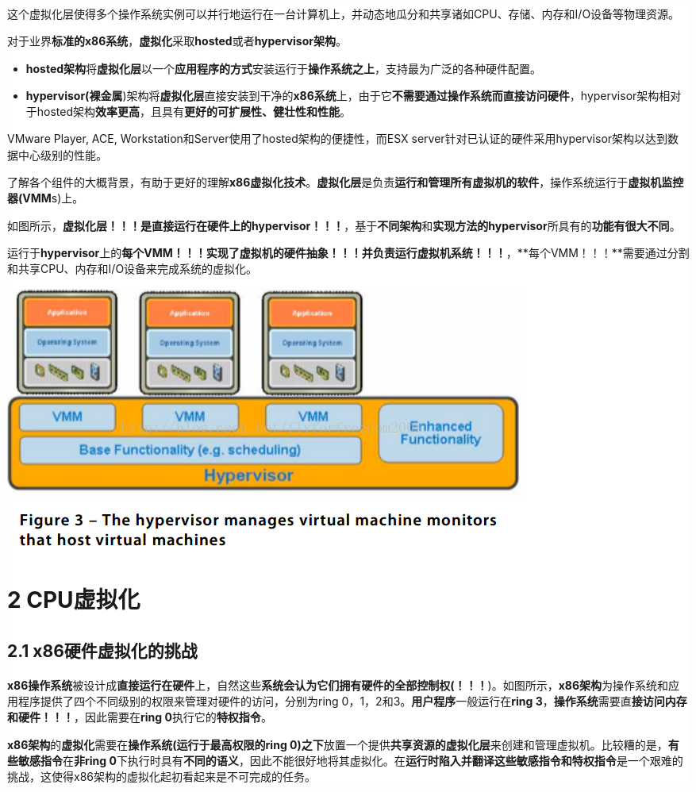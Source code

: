 这个虚拟化层使得多个操作系统实例可以并行地运行在一台计算机上，并动态地瓜分和共享诸如CPU、存储、内存和I/O设备等物理资源。

对于业界**标准的x86系统**，**虚拟化**采取**hosted**或者**hypervisor架构**。

- **hosted架构**将**虚拟化层**以一个**应用程序的方式**安装运行于**操作系统之上**，支持最为广泛的各种硬件配置。

- **hypervisor(裸金属**)架构将**虚拟化层**直接安装到干净的**x86系统**上，由于它**不需要通过操作系统而直接访问硬件**，hypervisor架构相对于hosted架构**效率更高**，且具有**更好的可扩展性、健壮性和性能**。

VMware Player, ACE, Workstation和Server使用了hosted架构的便捷性，而ESX server针对已认证的硬件采用hypervisor架构以达到数据中心级别的性能。

了解各个组件的大概背景，有助于更好的理解**x86虚拟化技术**。**虚拟化层**是负责**运行和管理所有虚拟机的软件**，操作系统运行于**虚拟机监控器(VMM**s)上。

如图所示，**虚拟化层！！！**是**直接运行在硬件上的hypervisor！！！**，基于**不同架构**和**实现方法的hypervisor**所具有的**功能有很大不同**。

运行于**hypervisor**上的**每个VMM！！！**实现了**虚拟机的硬件抽象！！！**并负责**运行虚拟机系统！！！**，**每个VMM！！！**需要通过分割和共享CPU、内存和I/O设备来完成系统的虚拟化。

![config](./images/2.png)

# 2 CPU虚拟化

## 2.1 x86硬件虚拟化的挑战

**x86操作系统**被设计成**直接运行在硬件**上，自然这些**系统会认为它们拥有硬件的全部控制权(！！！**)。如图所示，**x86架构**为操作系统和应用程序提供了四个不同级别的权限来管理对硬件的访问，分别为ring 0，1，2和3。**用户程序**一般运行在**ring 3**，**操作系统**需要直**接访问内存和硬件！！！**，因此需要在**ring 0**执行它的**特权指令**。

**x86架构**的**虚拟化**需要在**操作系统(运行于最高权限的ring 0)之下**放置一个提供**共享资源的虚拟化层**来创建和管理虚拟机。比较糟的是，**有些敏感指令**在**非ring 0**下执行时具有**不同的语义**，因此不能很好地将其虚拟化。在**运行时陷入并翻译这些敏感指令和特权指令**是一个艰难的挑战，这使得x86架构的虚拟化起初看起来是不可完成的任务。
